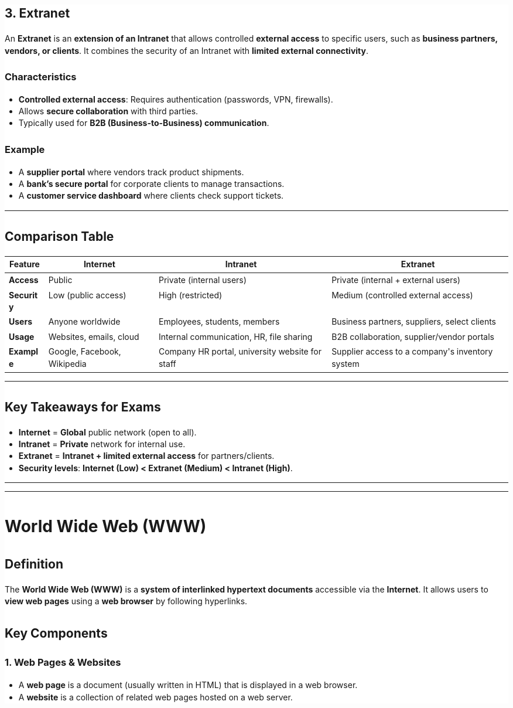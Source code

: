 ## **3. Extranet**  
An **Extranet** is an **extension of an Intranet** that allows controlled **external access** to specific users, such as **business partners, vendors, or clients**. It combines the security of an Intranet with **limited external connectivity**.  

### **Characteristics**  
- **Controlled external access**: Requires authentication (passwords, VPN, firewalls).  
- Allows **secure collaboration** with third parties.  
- Typically used for **B2B (Business-to-Business) communication**.  

### **Example**  
- A **supplier portal** where vendors track product shipments.  
- A **bank’s secure portal** for corporate clients to manage transactions.  
- A **customer service dashboard** where clients check support tickets.  

---

## **Comparison Table**  
| **Feature**  | **Internet** | **Intranet** | **Extranet** |
|-------------|------------|------------|------------|
| **Access** | Public | Private (internal users) | Private (internal + external users) |
| **Security** | Low (public access) | High (restricted) | Medium (controlled external access) |
| **Users** | Anyone worldwide | Employees, students, members | Business partners, suppliers, select clients |
| **Usage** | Websites, emails, cloud | Internal communication, HR, file sharing | B2B collaboration, supplier/vendor portals |
| **Example** | Google, Facebook, Wikipedia | Company HR portal, university website for staff | Supplier access to a company's inventory system |

---

## **Key Takeaways for Exams**  
- **Internet** = **Global** public network (open to all).  
- **Intranet** = **Private** network for internal use.  
- **Extranet** = **Intranet + limited external access** for partners/clients.  
- **Security levels**: **Internet (Low) < Extranet (Medium) < Intranet (High)**.  

---
---

# **World Wide Web (WWW)**  

## **Definition**  
The **World Wide Web (WWW)** is a **system of interlinked hypertext documents** accessible via the **Internet**. It allows users to **view web pages** using a **web browser** by following hyperlinks.  

## **Key Components**  
### **1. Web Pages & Websites**  
- A **web page** is a document (usually written in HTML) that is displayed in a web browser.  
- A **website** is a collection of related web pages hosted on a web server.  
